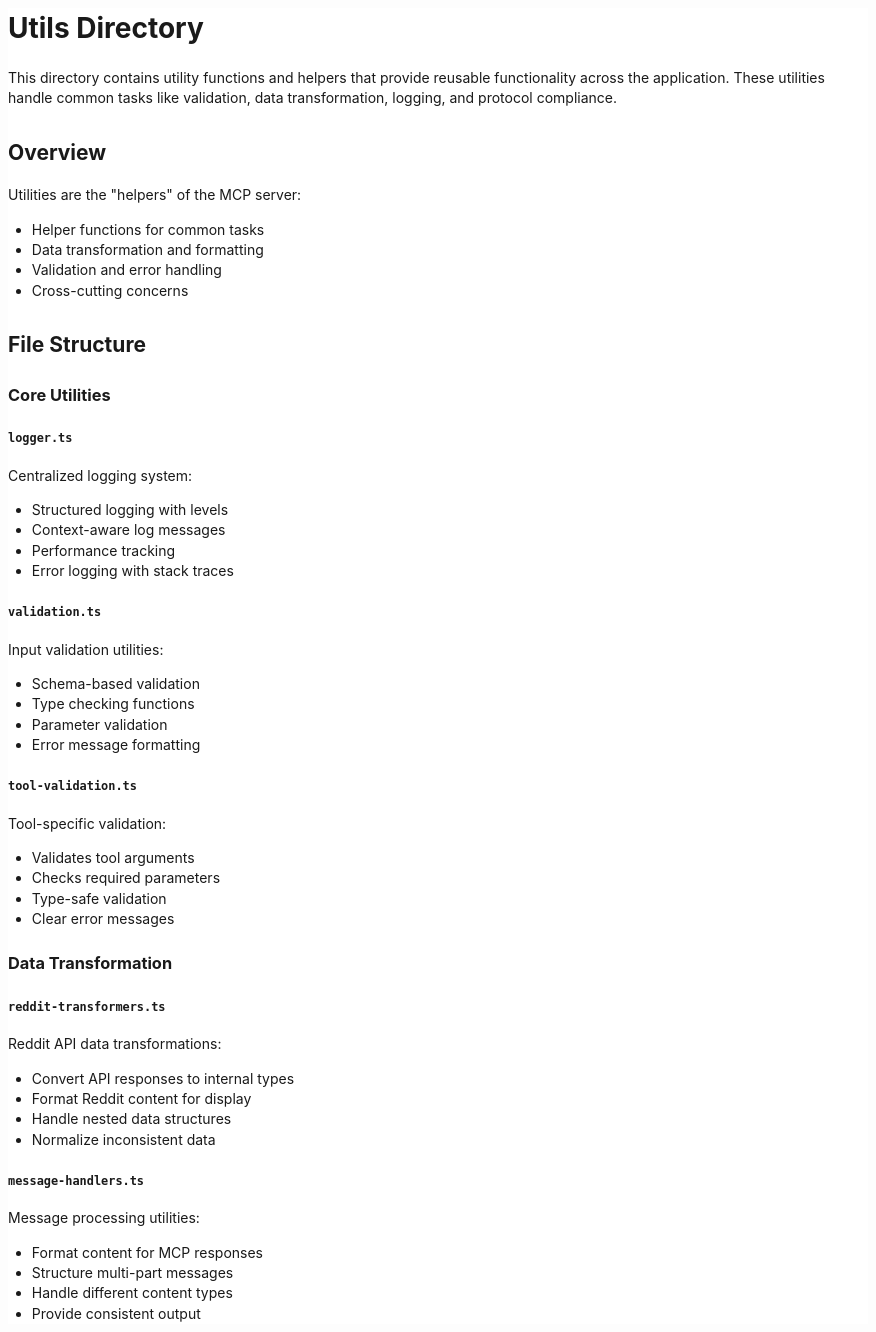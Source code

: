# Utils Directory

This directory contains utility functions and helpers that provide reusable functionality across the application. These utilities handle common tasks like validation, data transformation, logging, and protocol compliance.

## Overview

Utilities are the "helpers" of the MCP server:
- Helper functions for common tasks
- Data transformation and formatting
- Validation and error handling
- Cross-cutting concerns

## File Structure

### Core Utilities

#### `logger.ts`
Centralized logging system:
- Structured logging with levels
- Context-aware log messages
- Performance tracking
- Error logging with stack traces

#### `validation.ts`
Input validation utilities:
- Schema-based validation
- Type checking functions
- Parameter validation
- Error message formatting

#### `tool-validation.ts`
Tool-specific validation:
- Validates tool arguments
- Checks required parameters
- Type-safe validation
- Clear error messages

### Data Transformation

#### `reddit-transformers.ts`
Reddit API data transformations:
- Convert API responses to internal types
- Format Reddit content for display
- Handle nested data structures
- Normalize inconsistent data

#### `message-handlers.ts`
Message processing utilities:
- Format content for MCP responses
- Structure multi-part messages
- Handle different content types
- Provide consistent output
